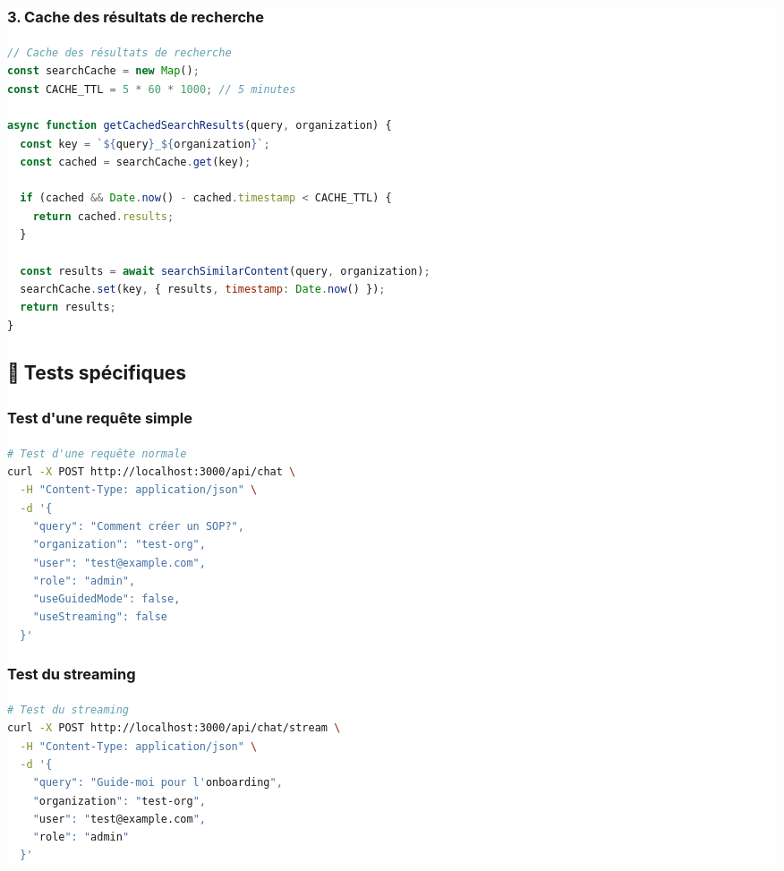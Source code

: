 ### 3. Cache des résultats de recherche

```javascript
// Cache des résultats de recherche
const searchCache = new Map();
const CACHE_TTL = 5 * 60 * 1000; // 5 minutes

async function getCachedSearchResults(query, organization) {
  const key = `${query}_${organization}`;
  const cached = searchCache.get(key);
  
  if (cached && Date.now() - cached.timestamp < CACHE_TTL) {
    return cached.results;
  }
  
  const results = await searchSimilarContent(query, organization);
  searchCache.set(key, { results, timestamp: Date.now() });
  return results;
}
```

## 🎯 Tests spécifiques

### Test d'une requête simple

```bash
# Test d'une requête normale
curl -X POST http://localhost:3000/api/chat \
  -H "Content-Type: application/json" \
  -d '{
    "query": "Comment créer un SOP?",
    "organization": "test-org",
    "user": "test@example.com",
    "role": "admin",
    "useGuidedMode": false,
    "useStreaming": false
  }'
```

### Test du streaming

```bash
# Test du streaming
curl -X POST http://localhost:3000/api/chat/stream \
  -H "Content-Type: application/json" \
  -d '{
    "query": "Guide-moi pour l'onboarding",
    "organization": "test-org",
    "user": "test@example.com",
    "role": "admin"
  }'
```
